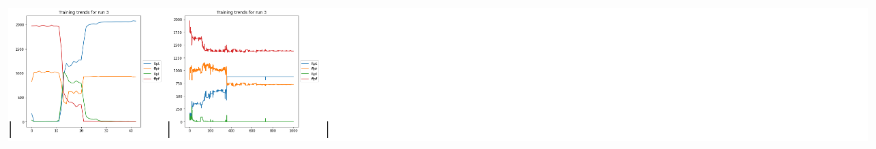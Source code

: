|<img src=./blob_plots/without_entropy/where_what/every20/run3.png width="150">  |<img src=./blob_plots/without_entropy/what_where/every20/run3.png width="150">  | 